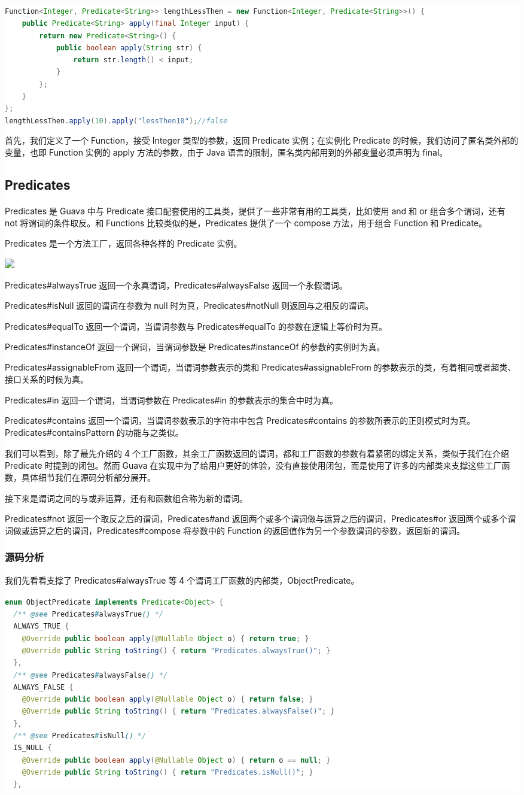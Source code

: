 ```java
Function<Integer, Predicate<String>> lengthLessThen = new Function<Integer, Predicate<String>>() {
    public Predicate<String> apply(final Integer input) {
        return new Predicate<String>() {
            public boolean apply(String str) {
                return str.length() < input;
            }
        };
    }
};
lengthLessThen.apply(10).apply("lessThen10");//false
```

首先，我们定义了一个 Function，接受 Integer 类型的参数，返回 Predicate 实例；在实例化 Predicate 的时候，我们访问了匿名类外部的变量，也即 Function 实例的 apply 方法的参数，由于 Java 语言的限制，匿名类内部用到的外部变量必须声明为 final。

## Predicates ##

Predicates 是 Guava 中与 Predicate 接口配套使用的工具类，提供了一些非常有用的工具类，比如使用 and 和 or 组合多个谓词，还有 not 将谓词的条件取反。和 Functions 比较类似的是，Predicates 提供了一个 compose 方法，用于组合 Function 和 Predicate。

Predicates 是一个方法工厂，返回各种各样的 Predicate 实例。

![](http://ww1.sinaimg.cn/large/e724cbefgw1exdxoxkpk7j20de0c8ad1.jpg)

Predicates#alwaysTrue 返回一个永真谓词，Predicates#alwaysFalse 返回一个永假谓词。

Predicates#isNull 返回的谓词在参数为 null 时为真，Predicates#notNull 则返回与之相反的谓词。

Predicates#equalTo 返回一个谓词，当谓词参数与 Predicates#equalTo 的参数在逻辑上等价时为真。

Predicates#instanceOf 返回一个谓词，当谓词参数是 Predicates#instanceOf 的参数的实例时为真。

Predicates#assignableFrom 返回一个谓词，当谓词参数表示的类和 Predicates#assignableFrom 的参数表示的类，有着相同或者超类、接口关系的时候为真。

Predicates#in 返回一个谓词，当谓词参数在 Predicates#in 的参数表示的集合中时为真。

Predicates#contains 返回一个谓词，当谓词参数表示的字符串中包含 Predicates#contains 的参数所表示的正则模式时为真。Predicates#containsPattern 的功能与之类似。

我们可以看到，除了最先介绍的 4 个工厂函数，其余工厂函数返回的谓词，都和工厂函数的参数有着紧密的绑定关系，类似于我们在介绍 Predicate 时提到的闭包。然而 Guava 在实现中为了给用户更好的体验，没有直接使用闭包，而是使用了许多的内部类来支撑这些工厂函数，具体细节我们在源码分析部分展开。


接下来是谓词之间的与或非运算，还有和函数组合称为新的谓词。

Predicates#not 返回一个取反之后的谓词，Predicates#and 返回两个或多个谓词做与运算之后的谓词，Predicates#or 返回两个或多个谓词做或运算之后的谓词，Predicates#compose 将参数中的 Function 的返回值作为另一个参数谓词的参数，返回新的谓词。

### 源码分析 ###

我们先看看支撑了 Predicates#alwaysTrue 等 4 个谓词工厂函数的内部类，ObjectPredicate。

```java
enum ObjectPredicate implements Predicate<Object> {
  /** @see Predicates#alwaysTrue() */
  ALWAYS_TRUE {
    @Override public boolean apply(@Nullable Object o) { return true; }
    @Override public String toString() { return "Predicates.alwaysTrue()"; }
  },
  /** @see Predicates#alwaysFalse() */
  ALWAYS_FALSE {
    @Override public boolean apply(@Nullable Object o) { return false; }
    @Override public String toString() { return "Predicates.alwaysFalse()"; }
  },
  /** @see Predicates#isNull() */
  IS_NULL {
    @Override public boolean apply(@Nullable Object o) { return o == null; }
    @Override public String toString() { return "Predicates.isNull()"; }
  },
```